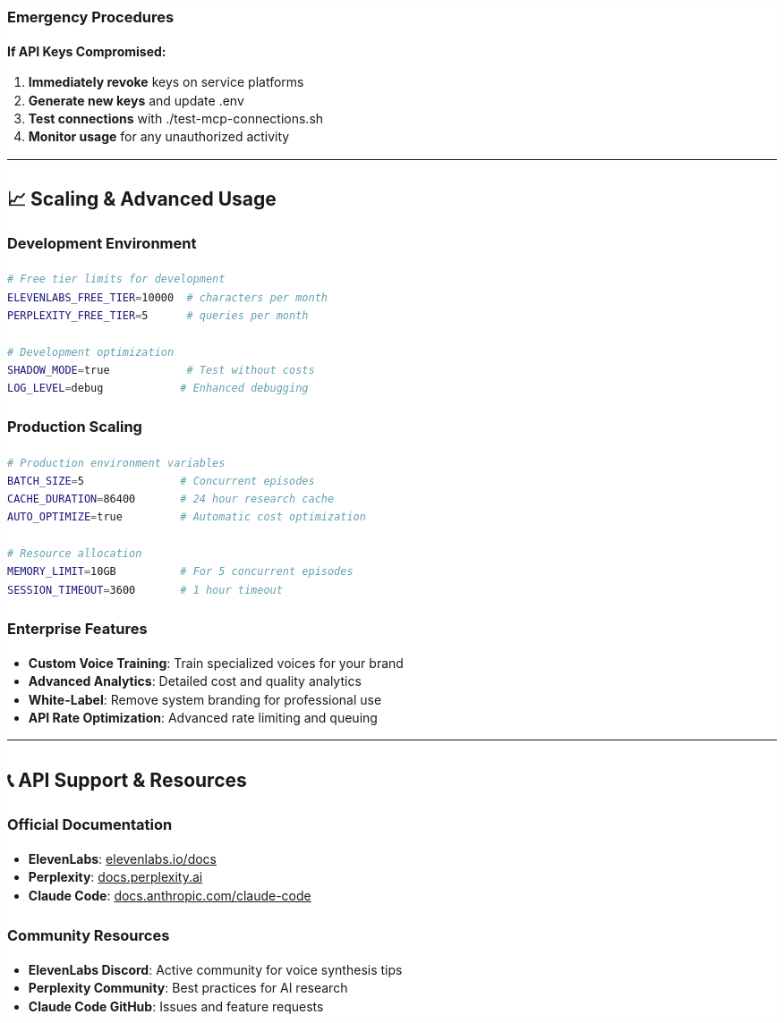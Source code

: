 ### Emergency Procedures
**If API Keys Compromised:**
1. **Immediately revoke** keys on service platforms
2. **Generate new keys** and update .env
3. **Test connections** with ./test-mcp-connections.sh
4. **Monitor usage** for any unauthorized activity

---

## 📈 Scaling & Advanced Usage

### Development Environment
```bash
# Free tier limits for development
ELEVENLABS_FREE_TIER=10000  # characters per month
PERPLEXITY_FREE_TIER=5      # queries per month

# Development optimization
SHADOW_MODE=true            # Test without costs
LOG_LEVEL=debug            # Enhanced debugging
```

### Production Scaling
```bash
# Production environment variables
BATCH_SIZE=5               # Concurrent episodes
CACHE_DURATION=86400       # 24 hour research cache
AUTO_OPTIMIZE=true         # Automatic cost optimization

# Resource allocation
MEMORY_LIMIT=10GB          # For 5 concurrent episodes
SESSION_TIMEOUT=3600       # 1 hour timeout
```

### Enterprise Features
- **Custom Voice Training**: Train specialized voices for your brand
- **Advanced Analytics**: Detailed cost and quality analytics
- **White-Label**: Remove system branding for professional use
- **API Rate Optimization**: Advanced rate limiting and queuing

---

## 📞 API Support & Resources

### Official Documentation
- **ElevenLabs**: [elevenlabs.io/docs](https://elevenlabs.io/docs)
- **Perplexity**: [docs.perplexity.ai](https://docs.perplexity.ai)
- **Claude Code**: [docs.anthropic.com/claude-code](https://docs.anthropic.com/en/docs/claude-code)

### Community Resources
- **ElevenLabs Discord**: Active community for voice synthesis tips
- **Perplexity Community**: Best practices for AI research
- **Claude Code GitHub**: Issues and feature requests
